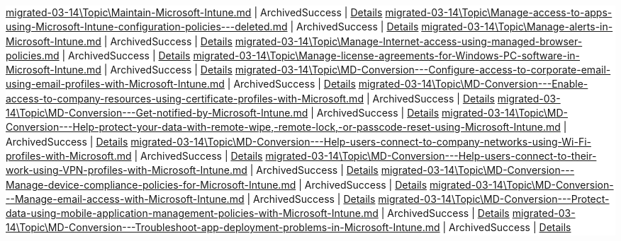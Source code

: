  [migrated-03-14\Topic\Maintain-Microsoft-Intune.md](https://github.com/Microsoft/IntuneDocs-pr/blob/109448161b2c13bc2c5ef6ea43b01b4a84dc0853/migrated-03-14/Topic/Maintain-Microsoft-Intune.md) | ArchivedSuccess | [Details](#3197f33fe6c264892365fe876d34733433a563ac1727)
 [migrated-03-14\Topic\Manage-access-to-apps-using-Microsoft-Intune-configuration-policies---deleted.md](https://github.com/Microsoft/IntuneDocs-pr/blob/109448161b2c13bc2c5ef6ea43b01b4a84dc0853/migrated-03-14/Topic/Manage-access-to-apps-using-Microsoft-Intune-configuration-policies---deleted.md) | ArchivedSuccess | [Details](#4d8b4ac82562bd1d94f667a5e687a515dabe3d811728)
 [migrated-03-14\Topic\Manage-alerts-in-Microsoft-Intune.md](https://github.com/Microsoft/IntuneDocs-pr/blob/109448161b2c13bc2c5ef6ea43b01b4a84dc0853/migrated-03-14/Topic/Manage-alerts-in-Microsoft-Intune.md) | ArchivedSuccess | [Details](#048a81578592b6354750529fc4487ef1f94a23691729)
 [migrated-03-14\Topic\Manage-Internet-access-using-managed-browser-policies.md](https://github.com/Microsoft/IntuneDocs-pr/blob/109448161b2c13bc2c5ef6ea43b01b4a84dc0853/migrated-03-14/Topic/Manage-Internet-access-using-managed-browser-policies.md) | ArchivedSuccess | [Details](#23cba0278d75843f988320a398c0443f4bb2c9721730)
 [migrated-03-14\Topic\Manage-license-agreements-for-Windows-PC-software-in-Microsoft-Intune.md](https://github.com/Microsoft/IntuneDocs-pr/blob/109448161b2c13bc2c5ef6ea43b01b4a84dc0853/migrated-03-14/Topic/Manage-license-agreements-for-Windows-PC-software-in-Microsoft-Intune.md) | ArchivedSuccess | [Details](#376dc31dce9eb003564c8af9fb731a00f36d6d171731)
 [migrated-03-14\Topic\MD-Conversion---Configure-access-to-corporate-email-using-email-profiles-with-Microsoft-Intune.md](https://github.com/Microsoft/IntuneDocs-pr/blob/109448161b2c13bc2c5ef6ea43b01b4a84dc0853/migrated-03-14/Topic/MD-Conversion---Configure-access-to-corporate-email-using-email-profiles-with-Microsoft-Intune.md) | ArchivedSuccess | [Details](#58d99252ffa81745bfcd97cb817fc277f5c669231732)
 [migrated-03-14\Topic\MD-Conversion---Enable-access-to-company-resources-using-certificate-profiles-with-Microsoft.md](https://github.com/Microsoft/IntuneDocs-pr/blob/109448161b2c13bc2c5ef6ea43b01b4a84dc0853/migrated-03-14/Topic/MD-Conversion---Enable-access-to-company-resources-using-certificate-profiles-with-Microsoft.md) | ArchivedSuccess | [Details](#9ee2a0c6edea9688dda37f5244bb4eafd69d45e71733)
 [migrated-03-14\Topic\MD-Conversion---Get-notified-by-Microsoft-Intune.md](https://github.com/Microsoft/IntuneDocs-pr/blob/109448161b2c13bc2c5ef6ea43b01b4a84dc0853/migrated-03-14/Topic/MD-Conversion---Get-notified-by-Microsoft-Intune.md) | ArchivedSuccess | [Details](#8d3882a9b04f4327fb7b11716b902d1db32dff021734)
 [migrated-03-14\Topic\MD-Conversion---Help-protect-your-data-with-remote-wipe,-remote-lock,-or-passcode-reset-using-Microsoft-Intune.md](https://github.com/Microsoft/IntuneDocs-pr/blob/109448161b2c13bc2c5ef6ea43b01b4a84dc0853/migrated-03-14/Topic/MD-Conversion---Help-protect-your-data-with-remote-wipe,-remote-lock,-or-passcode-reset-using-Microsoft-Intune.md) | ArchivedSuccess | [Details](#23fa4d71e51d0ee40b7a750eebd6403b87c6d3ff1735)
 [migrated-03-14\Topic\MD-Conversion---Help-users-connect-to-company-networks-using-Wi-Fi-profiles-with-Microsoft.md](https://github.com/Microsoft/IntuneDocs-pr/blob/109448161b2c13bc2c5ef6ea43b01b4a84dc0853/migrated-03-14/Topic/MD-Conversion---Help-users-connect-to-company-networks-using-Wi-Fi-profiles-with-Microsoft.md) | ArchivedSuccess | [Details](#d2a62ee34da672175f2e5dd1c437ccb2abb01d9b1736)
 [migrated-03-14\Topic\MD-Conversion---Help-users-connect-to-their-work-using-VPN-profiles-with-Microsoft-Intune.md](https://github.com/Microsoft/IntuneDocs-pr/blob/109448161b2c13bc2c5ef6ea43b01b4a84dc0853/migrated-03-14/Topic/MD-Conversion---Help-users-connect-to-their-work-using-VPN-profiles-with-Microsoft-Intune.md) | ArchivedSuccess | [Details](#103c299a0a468ed04abf66363cbb1961fcd63af81737)
 [migrated-03-14\Topic\MD-Conversion---Manage-device-compliance-policies-for-Microsoft-Intune.md](https://github.com/Microsoft/IntuneDocs-pr/blob/109448161b2c13bc2c5ef6ea43b01b4a84dc0853/migrated-03-14/Topic/MD-Conversion---Manage-device-compliance-policies-for-Microsoft-Intune.md) | ArchivedSuccess | [Details](#9e542a0fb7ada540e63e4cba06fbffea59e9c40b1738)
 [migrated-03-14\Topic\MD-Conversion---Manage-email-access-with-Microsoft-Intune.md](https://github.com/Microsoft/IntuneDocs-pr/blob/109448161b2c13bc2c5ef6ea43b01b4a84dc0853/migrated-03-14/Topic/MD-Conversion---Manage-email-access-with-Microsoft-Intune.md) | ArchivedSuccess | [Details](#76b9a5c3858e32a9b37180cb3127b6342c51540e1739)
 [migrated-03-14\Topic\MD-Conversion---Protect-data-using-mobile-application-management-policies-with-Microsoft-Intune.md](https://github.com/Microsoft/IntuneDocs-pr/blob/109448161b2c13bc2c5ef6ea43b01b4a84dc0853/migrated-03-14/Topic/MD-Conversion---Protect-data-using-mobile-application-management-policies-with-Microsoft-Intune.md) | ArchivedSuccess | [Details](#435f8160785b32e0bb94f0dc896cfca09c6504301740)
 [migrated-03-14\Topic\MD-Conversion---Troubleshoot-app-deployment-problems-in-Microsoft-Intune.md](https://github.com/Microsoft/IntuneDocs-pr/blob/109448161b2c13bc2c5ef6ea43b01b4a84dc0853/migrated-03-14/Topic/MD-Conversion---Troubleshoot-app-deployment-problems-in-Microsoft-Intune.md) | ArchivedSuccess | [Details](#b3d631367b0cb41472df2c48221bf45ae83f420a1741)